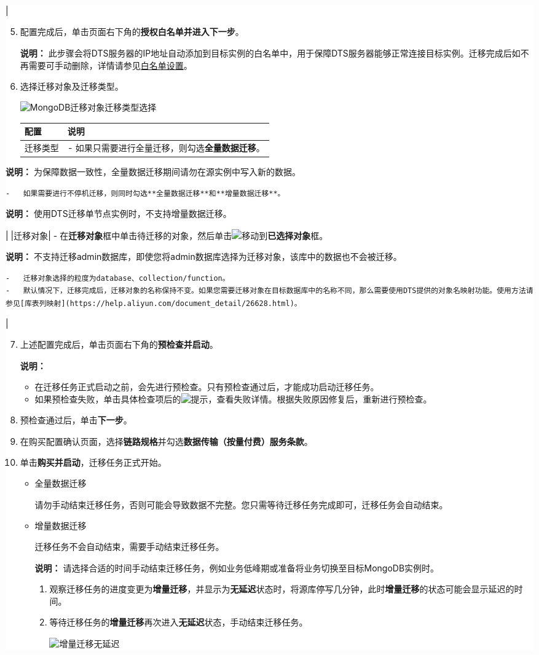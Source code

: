  |

5.  配置完成后，单击页面右下角的**授权白名单并进入下一步**。

    **说明：** 此步骤会将DTS服务器的IP地址自动添加到目标实例的白名单中，用于保障DTS服务器能够正常连接目标实例。迁移完成后如不再需要可手动删除，详情请参见[白名单设置](cn.zh-CN/副本集快速入门/设置白名单.md#)。

6.  选择迁移对象及迁移类型。

    ![MongoDB迁移对象迁移类型选择](http://static-aliyun-doc.oss-cn-hangzhou.aliyuncs.com/assets/img/123029/156447915838566_zh-CN.png)

    |配置|说明|
    |:-|:-|
    |迁移类型|     -   如果只需要进行全量迁移，则勾选**全量数据迁移**。

**说明：** 为保障数据一致性，全量数据迁移期间请勿在源实例中写入新的数据。

    -   如果需要进行不停机迁移，则同时勾选**全量数据迁移**和**增量数据迁移**。

**说明：** 使用DTS迁移单节点实例时，不支持增量数据迁移。

 |
    |迁移对象|     -   在**迁移对象**框中单击待迁移的对象，然后单击![](http://static-aliyun-doc.oss-cn-hangzhou.aliyuncs.com/assets/img/83046/156447915837966_zh-CN.png)移动到**已选择对象**框。

**说明：** 不支持迁移admin数据库，即使您将admin数据库选择为迁移对象，该库中的数据也不会被迁移。

    -   迁移对象选择的粒度为database、collection/function。
    -   默认情况下，迁移完成后，迁移对象的名称保持不变。如果您需要迁移对象在目标数据库中的名称不同，那么需要使用DTS提供的对象名映射功能。使用方法请参见[库表列映射](https://help.aliyun.com/document_detail/26628.html)。
 |

7.  上述配置完成后，单击页面右下角的**预检查并启动**。

    **说明：** 

    -   在迁移任务正式启动之前，会先进行预检查。只有预检查通过后，才能成功启动迁移任务。
    -   如果预检查失败，单击具体检查项后的![提示](http://static-aliyun-doc.oss-cn-hangzhou.aliyuncs.com/assets/img/140110/156447915850068_zh-CN.png)，查看失败详情。根据失败原因修复后，重新进行预检查。
8.  预检查通过后，单击**下一步**。
9.  在购买配置确认页面，选择**链路规格**并勾选**数据传输（按量付费）服务条款**。
10. 单击**购买并启动**，迁移任务正式开始。
    -   全量数据迁移

        请勿手动结束迁移任务，否则可能会导致数据不完整。您只需等待迁移任务完成即可，迁移任务会自动结束。

    -   增量数据迁移

        迁移任务不会自动结束，需要手动结束迁移任务。

        **说明：** 请选择合适的时间手动结束迁移任务，例如业务低峰期或准备将业务切换至目标MongoDB实例时。

        1.  观察迁移任务的进度变更为**增量迁移**，并显示为**无延迟**状态时，将源库停写几分钟，此时**增量迁移**的状态可能会显示延迟的时间。
        2.  等待迁移任务的**增量迁移**再次进入**无延迟**状态，手动结束迁移任务。

            ![增量迁移无延迟](http://static-aliyun-doc.oss-cn-hangzhou.aliyuncs.com/assets/img/75938/156447915833674_zh-CN.png)
